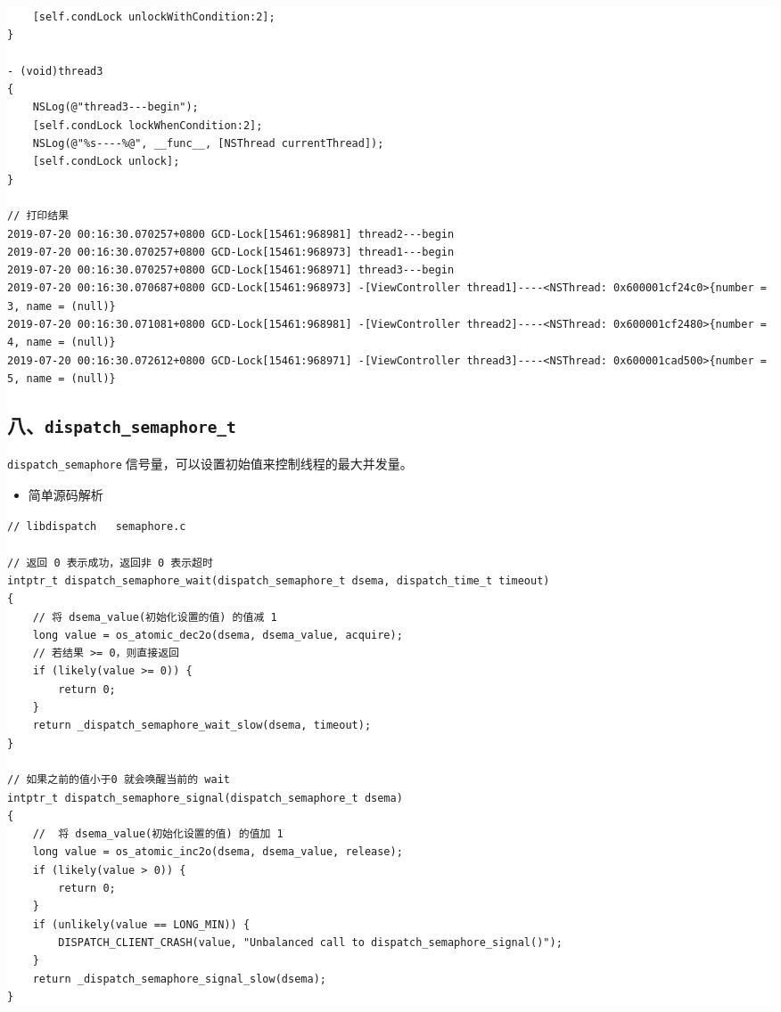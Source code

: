 ```
    [self.condLock unlockWithCondition:2];
}

- (void)thread3
{
    NSLog(@"thread3---begin");
    [self.condLock lockWhenCondition:2];
    NSLog(@"%s----%@", __func__, [NSThread currentThread]);
    [self.condLock unlock];
}

// 打印结果
2019-07-20 00:16:30.070257+0800 GCD-Lock[15461:968981] thread2---begin
2019-07-20 00:16:30.070257+0800 GCD-Lock[15461:968973] thread1---begin
2019-07-20 00:16:30.070257+0800 GCD-Lock[15461:968971] thread3---begin
2019-07-20 00:16:30.070687+0800 GCD-Lock[15461:968973] -[ViewController thread1]----<NSThread: 0x600001cf24c0>{number = 3, name = (null)}
2019-07-20 00:16:30.071081+0800 GCD-Lock[15461:968981] -[ViewController thread2]----<NSThread: 0x600001cf2480>{number = 4, name = (null)}
2019-07-20 00:16:30.072612+0800 GCD-Lock[15461:968971] -[ViewController thread3]----<NSThread: 0x600001cad500>{number = 5, name = (null)}
```


## 八、`dispatch_semaphore_t`


`dispatch_semaphore` 信号量，可以设置初始值来控制线程的最大并发量。

- 简单源码解析

```
// libdispatch   semaphore.c

// 返回 0 表示成功，返回非 0 表示超时
intptr_t dispatch_semaphore_wait(dispatch_semaphore_t dsema, dispatch_time_t timeout)
{
	// 将 dsema_value(初始化设置的值) 的值减 1
	long value = os_atomic_dec2o(dsema, dsema_value, acquire);
	// 若结果 >= 0，则直接返回
	if (likely(value >= 0)) {
		return 0;
	}
	return _dispatch_semaphore_wait_slow(dsema, timeout);
}

// 如果之前的值小于0 就会唤醒当前的 wait
intptr_t dispatch_semaphore_signal(dispatch_semaphore_t dsema)
{
	// 	将 dsema_value(初始化设置的值) 的值加 1
	long value = os_atomic_inc2o(dsema, dsema_value, release);
	if (likely(value > 0)) {
		return 0;
	}
	if (unlikely(value == LONG_MIN)) {
		DISPATCH_CLIENT_CRASH(value, "Unbalanced call to dispatch_semaphore_signal()");
	}
	return _dispatch_semaphore_signal_slow(dsema);
}
```
